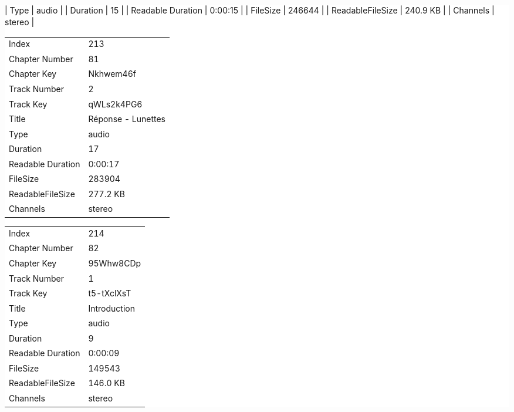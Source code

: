 | Type | audio |
| Duration | 15 |
| Readable Duration | 0:00:15 |
| FileSize | 246644 |
| ReadableFileSize | 240.9 KB |
| Channels | stereo |

|  |  |
| - | - |
| Index | 213 |
| Chapter Number | 81 |
| Chapter Key | Nkhwem46f |
| Track Number | 2 |
| Track Key | qWLs2k4PG6 |
| Title | Réponse - Lunettes |
| Type | audio |
| Duration | 17 |
| Readable Duration | 0:00:17 |
| FileSize | 283904 |
| ReadableFileSize | 277.2 KB |
| Channels | stereo |

|  |  |
| - | - |
| Index | 214 |
| Chapter Number | 82 |
| Chapter Key | 95Whw8CDp |
| Track Number | 1 |
| Track Key | t5-tXclXsT |
| Title | Introduction |
| Type | audio |
| Duration | 9 |
| Readable Duration | 0:00:09 |
| FileSize | 149543 |
| ReadableFileSize | 146.0 KB |
| Channels | stereo |
